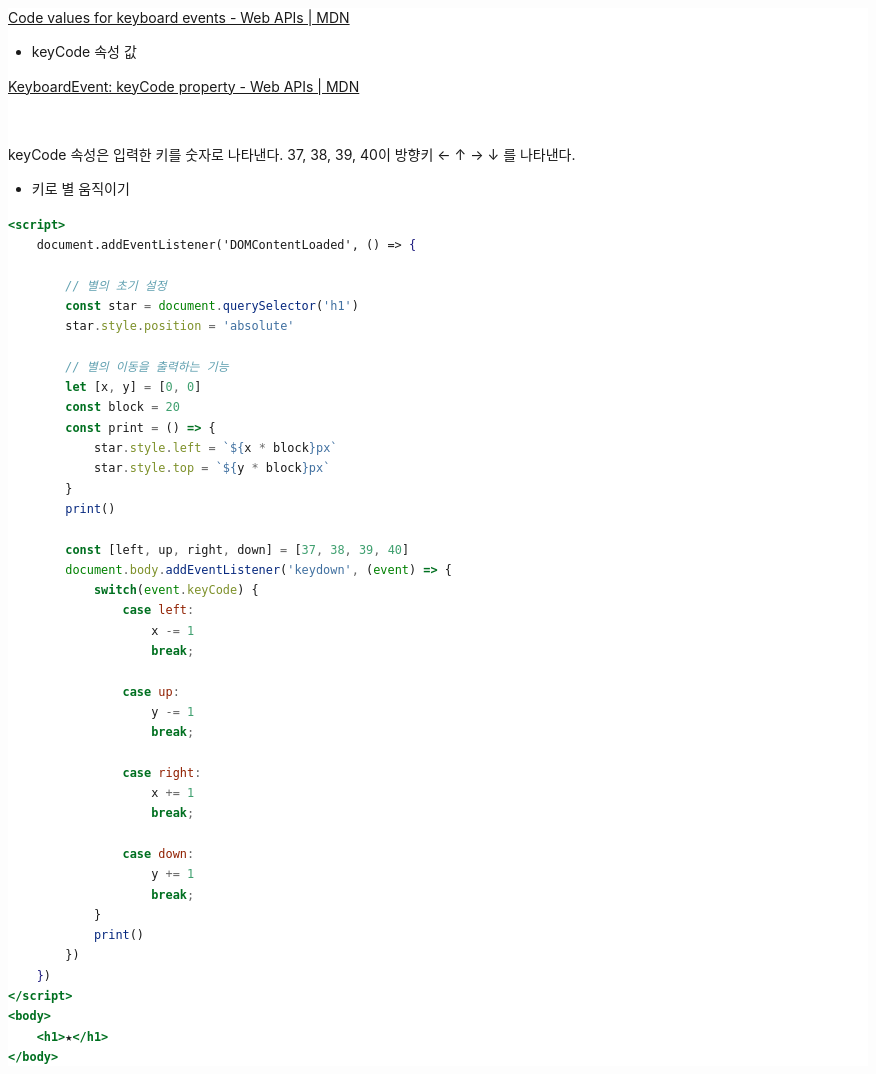 [Code values for keyboard events - Web APIs | MDN](http://developer.mozilla.org/en-US/docs/Web/API/KeyboardEvent/code/code_values)

- keyCode 속성 값

[KeyboardEvent: keyCode property - Web APIs | MDN](http://developer.mozilla.org/en-US/docs/Web/API/KeyboardEvent/keyCode)

<br>

keyCode 속성은 입력한 키를 숫자로 나타낸다. 37, 38, 39, 40이 방향키 ← ↑ → ↓ 를 나타낸다. 

- 키로 별 움직이기

```jsx
<script>
	document.addEventListener('DOMContentLoaded', () => {
		
		// 별의 초기 설정
		const star = document.querySelector('h1')
		star.style.position = 'absolute'

		// 별의 이동을 출력하는 기능
		let [x, y] = [0, 0]
		const block = 20
		const print = () => {
			star.style.left = `${x * block}px`
			star.style.top = `${y * block}px`
		}
		print()

		const [left, up, right, down] = [37, 38, 39, 40]
		document.body.addEventListener('keydown', (event) => {
			switch(event.keyCode) {
				case left:
					x -= 1
					break;

				case up:
					y -= 1
					break;

				case right:
					x += 1
					break;
			
				case down:
					y += 1
					break;
			}
			print()
		})
	})
</script>
<body>
	<h1>★</h1>
</body>
```
